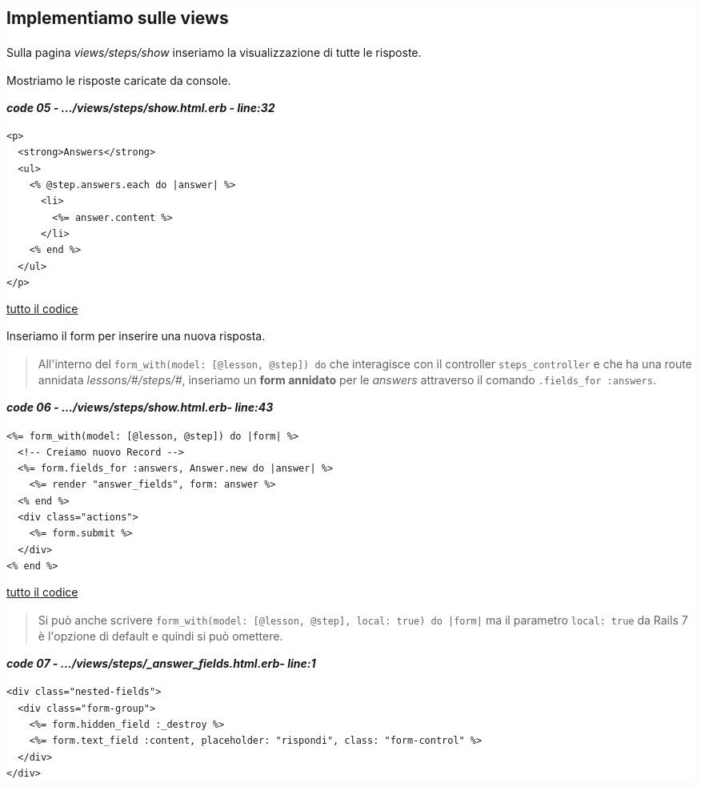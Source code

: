 

## Implementiamo sulle views

Sulla pagina *views/steps/show* inseriamo la visualizzazione di tutte le risposte.

Mostriamo le risposte caricate da console.

***code 05 - .../views/steps/show.html.erb - line:32***

```html+erb
<p>
  <strong>Answers</strong>
  <ul>
    <% @step.answers.each do |answer| %>
      <li>
        <%= answer.content %>
      </li>
    <% end %>
  </ul>
</p>
```

[tutto il codice](https://github.com/flaviobordonidev/leanpubabrandnewcms/blob/master/56-ubuntudream/04-steps-answers/01_05-views-steps-show.html.erb)


Inseriamo il form per inserire una nuova risposta.

> All'interno del `form_with(model: [@lesson, @step]) do` che interagisce con il controller `steps_controller` e che ha una route annidata *lessons/#/steps/#*, inseriamo un **form annidato** per le *answers* attraverso il comando `.fields_for :answers`.

***code 06 - .../views/steps/show.html.erb- line:43***

```html+erb
<%= form_with(model: [@lesson, @step]) do |form| %>
  <!-- Creiamo nuovo Record -->
  <%= form.fields_for :answers, Answer.new do |answer| %>
    <%= render "answer_fields", form: answer %>
  <% end %>
  <div class="actions">
    <%= form.submit %>
  </div>
<% end %>
```

[tutto il codice](https://github.com/flaviobordonidev/leanpubabrandnewcms/blob/master/56-ubuntudream/04-steps-answers/01_06-views-steps-show.html.erb)


> Si può anche scrivere `form_with(model: [@lesson, @step], local: true) do |form|` ma il parametro `local: true` da Rails 7 è l'opzione di default e quindi si può omettere.


***code 07 - .../views/steps/_answer_fields.html.erb- line:1***

```html+erb
<div class="nested-fields">
  <div class="form-group">
    <%= form.hidden_field :_destroy %>
    <%= form.text_field :content, placeholder: "rispondi", class: "form-control" %>
  </div>
</div>
```
